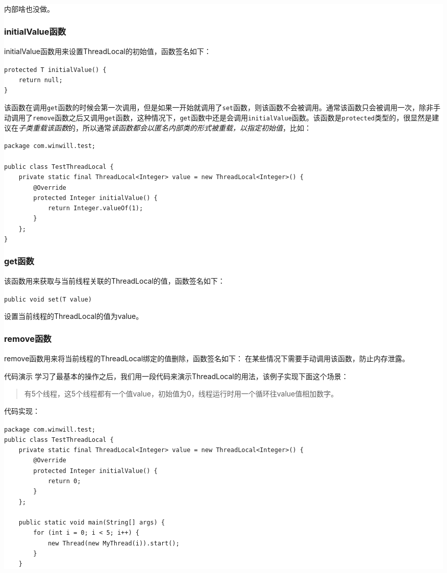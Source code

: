 内部啥也没做。

### initialValue函数
initialValue函数用来设置ThreadLocal的初始值，函数签名如下：

    protected T initialValue() {
        return null;
    }

该函数在调用`get`函数的时候会第一次调用，但是如果一开始就调用了`set`函数，则该函数不会被调用。通常该函数只会被调用一次，除非手动调用了`remove`函数之后又调用`get`函数，这种情况下，`get`函数中还是会调用`initialValue`函数。该函数是`protected`类型的，很显然是建议在*子类重载该函数*的，所以通常*该函数都会以匿名内部类的形式被重载，以指定初始值*，比如：

    package com.winwill.test;
    
    public class TestThreadLocal {
        private static final ThreadLocal<Integer> value = new ThreadLocal<Integer>() {
            @Override
            protected Integer initialValue() {
                return Integer.valueOf(1);
            }
        };
    }

### get函数
该函数用来获取与当前线程关联的ThreadLocal的值，函数签名如下：

    public void set(T value)

设置当前线程的ThreadLocal的值为value。

### remove函数
remove函数用来将当前线程的ThreadLocal绑定的值删除，函数签名如下：
在某些情况下需要手动调用该函数，防止内存泄露。

代码演示
学习了最基本的操作之后，我们用一段代码来演示ThreadLocal的用法，该例子实现下面这个场景：

> 有5个线程，这5个线程都有一个值value，初始值为0，线程运行时用一个循环往value值相加数字。

代码实现：

    package com.winwill.test;
    public class TestThreadLocal {
        private static final ThreadLocal<Integer> value = new ThreadLocal<Integer>() {
            @Override
            protected Integer initialValue() {
                return 0;
            }
        };
    
        public static void main(String[] args) {
            for (int i = 0; i < 5; i++) {
                new Thread(new MyThread(i)).start();
            }
        }
    